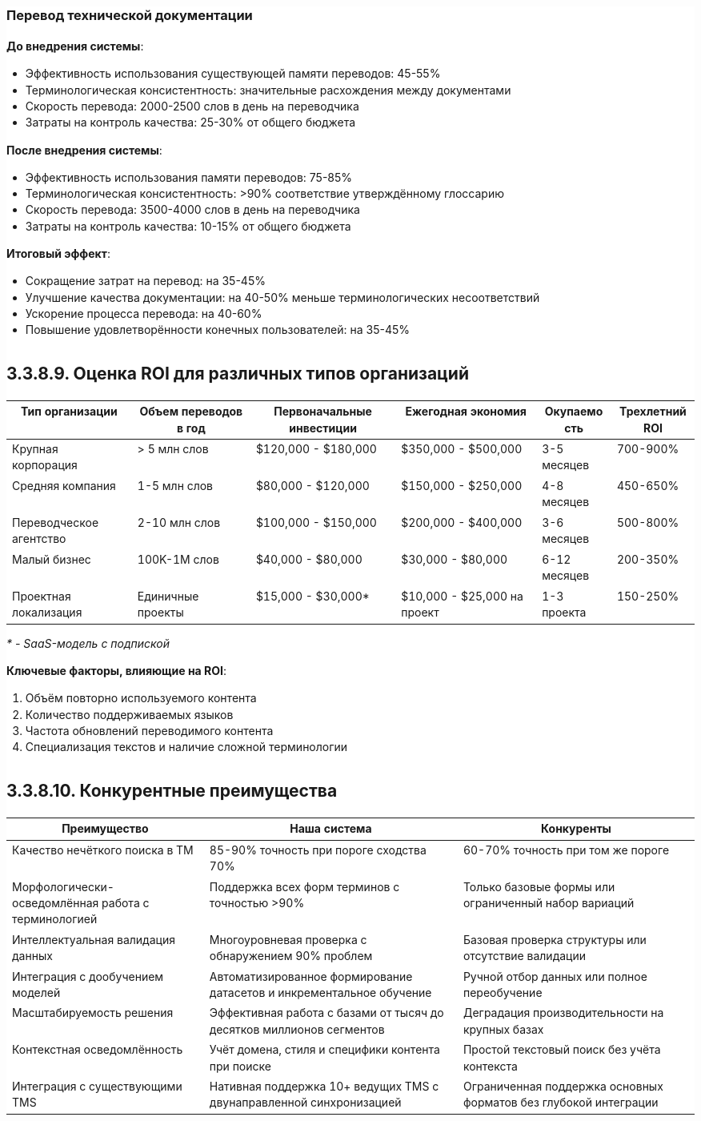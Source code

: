 ### Перевод технической документации

**До внедрения системы**:

- Эффективность использования существующей памяти переводов: 45-55%
- Терминологическая консистентность: значительные расхождения между документами
- Скорость перевода: 2000-2500 слов в день на переводчика
- Затраты на контроль качества: 25-30% от общего бюджета

**После внедрения системы**:

- Эффективность использования памяти переводов: 75-85%
- Терминологическая консистентность: >90% соответствие утверждённому глоссарию
- Скорость перевода: 3500-4000 слов в день на переводчика
- Затраты на контроль качества: 10-15% от общего бюджета

**Итоговый эффект**:

- Сокращение затрат на перевод: на 35-45%
- Улучшение качества документации: на 40-50% меньше терминологических несоответствий
- Ускорение процесса перевода: на 40-60%
- Повышение удовлетворённости конечных пользователей: на 35-45%

## 3.3.8.9. Оценка ROI для различных типов организаций

|Тип организации|Объем переводов в год|Первоначальные инвестиции|Ежегодная экономия|Окупаемость|Трехлетний ROI|
|---|---|---|---|---|---|
|Крупная корпорация|> 5 млн слов|$120,000 - $180,000|$350,000 - $500,000|3-5 месяцев|700-900%|
|Средняя компания|1-5 млн слов|$80,000 - $120,000|$150,000 - $250,000|4-8 месяцев|450-650%|
|Переводческое агентство|2-10 млн слов|$100,000 - $150,000|$200,000 - $400,000|3-6 месяцев|500-800%|
|Малый бизнес|100K-1M слов|$40,000 - $80,000|$30,000 - $80,000|6-12 месяцев|200-350%|
|Проектная локализация|Единичные проекты|$15,000 - $30,000*|$10,000 - $25,000 на проект|1-3 проекта|150-250%|

_* - SaaS-модель с подпиской_

**Ключевые факторы, влияющие на ROI**:

1. Объём повторно используемого контента
2. Количество поддерживаемых языков
3. Частота обновлений переводимого контента
4. Специализация текстов и наличие сложной терминологии

## 3.3.8.10. Конкурентные преимущества

|Преимущество|Наша система|Конкуренты|
|---|---|---|
|Качество нечёткого поиска в TM|85-90% точность при пороге сходства 70%|60-70% точность при том же пороге|
|Морфологически-осведомлённая работа с терминологией|Поддержка всех форм терминов с точностью >90%|Только базовые формы или ограниченный набор вариаций|
|Интеллектуальная валидация данных|Многоуровневая проверка с обнаружением 90% проблем|Базовая проверка структуры или отсутствие валидации|
|Интеграция с дообучением моделей|Автоматизированное формирование датасетов и инкрементальное обучение|Ручной отбор данных или полное переобучение|
|Масштабируемость решения|Эффективная работа с базами от тысяч до десятков миллионов сегментов|Деградация производительности на крупных базах|
|Контекстная осведомлённость|Учёт домена, стиля и специфики контента при поиске|Простой текстовый поиск без учёта контекста|
|Интеграция с существующими TMS|Нативная поддержка 10+ ведущих TMS с двунаправленной синхронизацией|Ограниченная поддержка основных форматов без глубокой интеграции|
